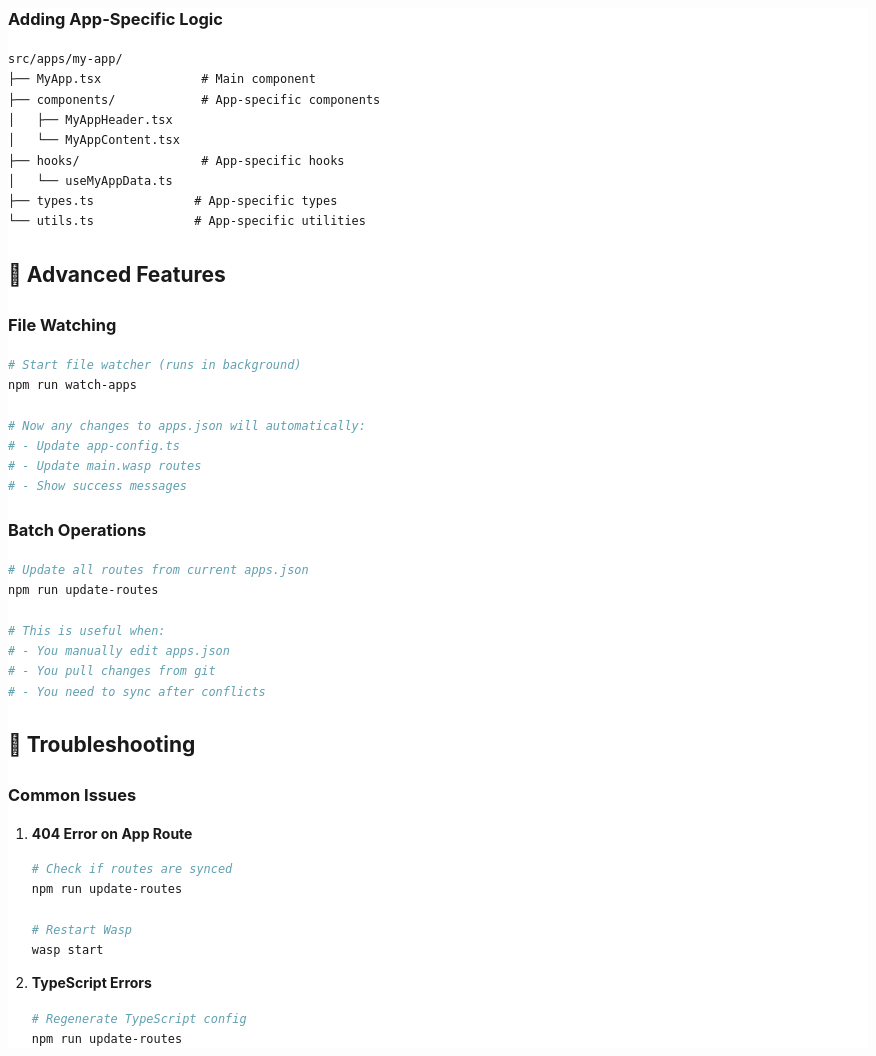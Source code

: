 ### Adding App-Specific Logic
```
src/apps/my-app/
├── MyApp.tsx              # Main component
├── components/            # App-specific components
│   ├── MyAppHeader.tsx
│   └── MyAppContent.tsx
├── hooks/                 # App-specific hooks
│   └── useMyAppData.ts
├── types.ts              # App-specific types
└── utils.ts              # App-specific utilities
```

## 🔧 Advanced Features

### File Watching
```bash
# Start file watcher (runs in background)
npm run watch-apps

# Now any changes to apps.json will automatically:
# - Update app-config.ts
# - Update main.wasp routes
# - Show success messages
```

### Batch Operations
```bash
# Update all routes from current apps.json
npm run update-routes

# This is useful when:
# - You manually edit apps.json
# - You pull changes from git
# - You need to sync after conflicts
```

## 🚨 Troubleshooting

### Common Issues

1. **404 Error on App Route**
   ```bash
   # Check if routes are synced
   npm run update-routes
   
   # Restart Wasp
   wasp start
   ```

2. **TypeScript Errors**
   ```bash
   # Regenerate TypeScript config
   npm run update-routes
   ```
